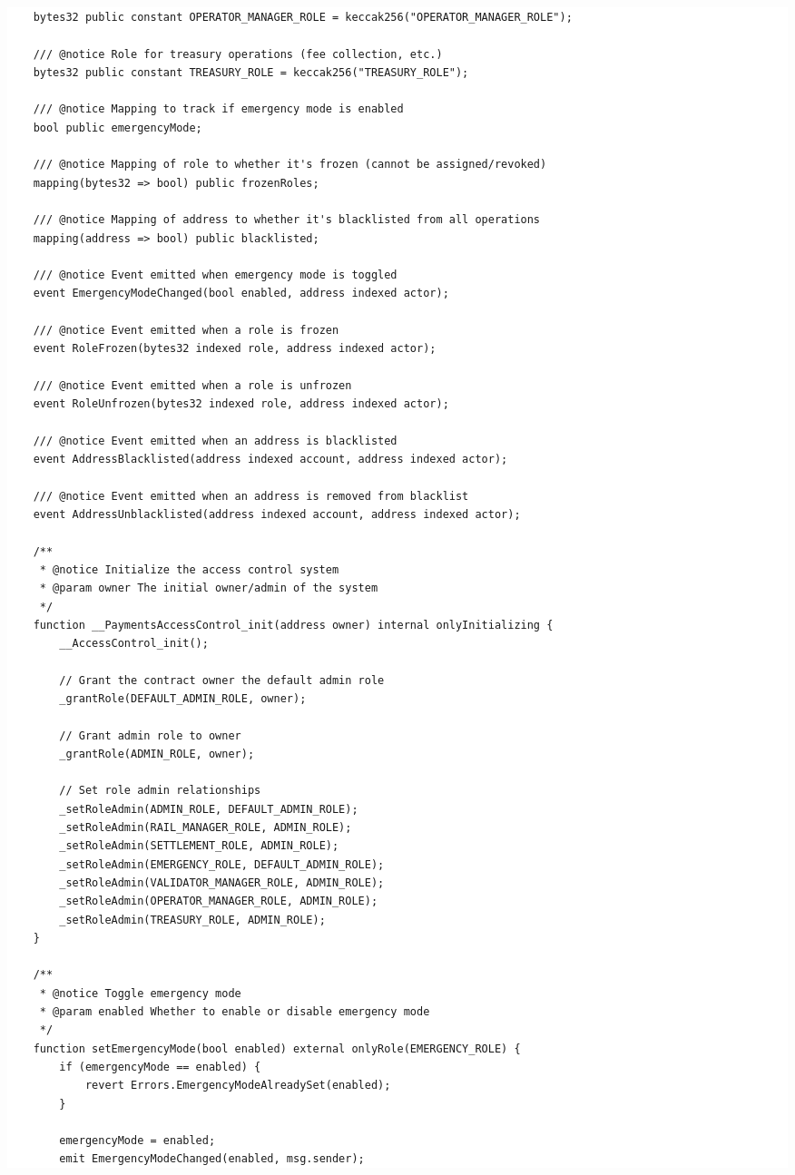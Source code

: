 ```
    bytes32 public constant OPERATOR_MANAGER_ROLE = keccak256("OPERATOR_MANAGER_ROLE");
    
    /// @notice Role for treasury operations (fee collection, etc.)
    bytes32 public constant TREASURY_ROLE = keccak256("TREASURY_ROLE");

    /// @notice Mapping to track if emergency mode is enabled
    bool public emergencyMode;

    /// @notice Mapping of role to whether it's frozen (cannot be assigned/revoked)
    mapping(bytes32 => bool) public frozenRoles;

    /// @notice Mapping of address to whether it's blacklisted from all operations
    mapping(address => bool) public blacklisted;

    /// @notice Event emitted when emergency mode is toggled
    event EmergencyModeChanged(bool enabled, address indexed actor);

    /// @notice Event emitted when a role is frozen
    event RoleFrozen(bytes32 indexed role, address indexed actor);

    /// @notice Event emitted when a role is unfrozen
    event RoleUnfrozen(bytes32 indexed role, address indexed actor);

    /// @notice Event emitted when an address is blacklisted
    event AddressBlacklisted(address indexed account, address indexed actor);

    /// @notice Event emitted when an address is removed from blacklist
    event AddressUnblacklisted(address indexed account, address indexed actor);

    /**
     * @notice Initialize the access control system
     * @param owner The initial owner/admin of the system
     */
    function __PaymentsAccessControl_init(address owner) internal onlyInitializing {
        __AccessControl_init();
        
        // Grant the contract owner the default admin role
        _grantRole(DEFAULT_ADMIN_ROLE, owner);
        
        // Grant admin role to owner
        _grantRole(ADMIN_ROLE, owner);
        
        // Set role admin relationships
        _setRoleAdmin(ADMIN_ROLE, DEFAULT_ADMIN_ROLE);
        _setRoleAdmin(RAIL_MANAGER_ROLE, ADMIN_ROLE);
        _setRoleAdmin(SETTLEMENT_ROLE, ADMIN_ROLE);
        _setRoleAdmin(EMERGENCY_ROLE, DEFAULT_ADMIN_ROLE);
        _setRoleAdmin(VALIDATOR_MANAGER_ROLE, ADMIN_ROLE);
        _setRoleAdmin(OPERATOR_MANAGER_ROLE, ADMIN_ROLE);
        _setRoleAdmin(TREASURY_ROLE, ADMIN_ROLE);
    }

    /**
     * @notice Toggle emergency mode
     * @param enabled Whether to enable or disable emergency mode
     */
    function setEmergencyMode(bool enabled) external onlyRole(EMERGENCY_ROLE) {
        if (emergencyMode == enabled) {
            revert Errors.EmergencyModeAlreadySet(enabled);
        }
        
        emergencyMode = enabled;
        emit EmergencyModeChanged(enabled, msg.sender);
```